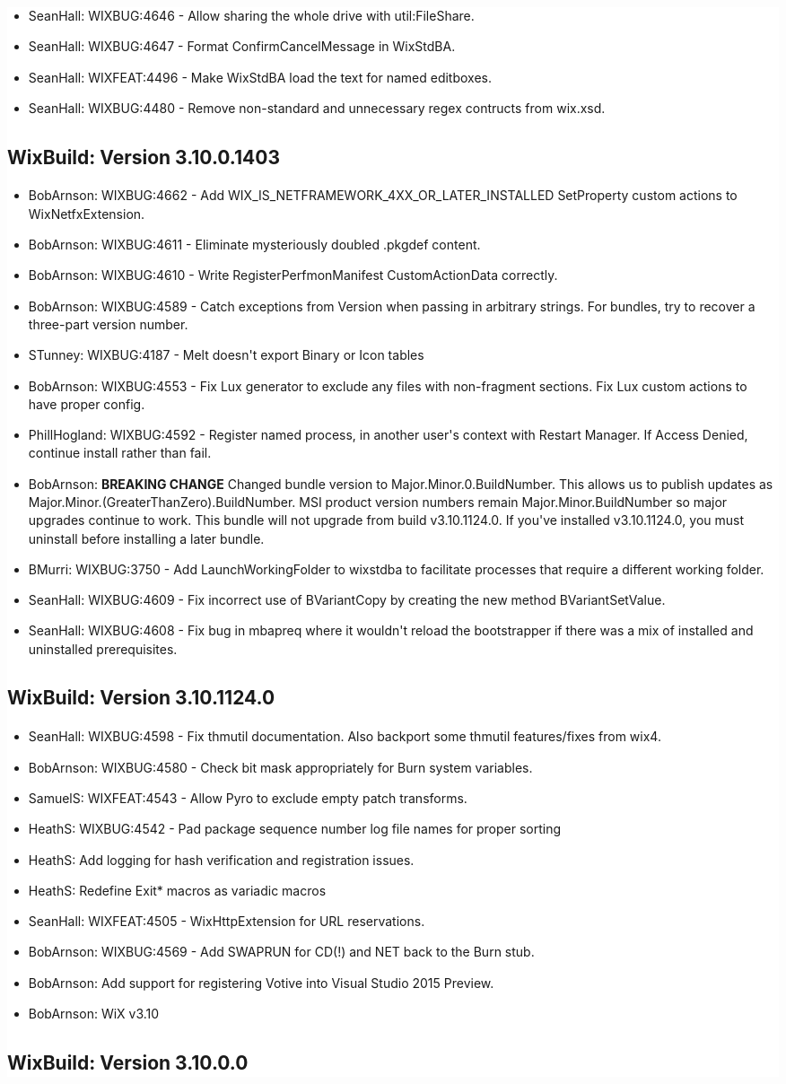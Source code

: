 * SeanHall: WIXBUG:4646 - Allow sharing the whole drive with util:FileShare.

* SeanHall: WIXBUG:4647 - Format ConfirmCancelMessage in WixStdBA.

* SeanHall: WIXFEAT:4496 - Make WixStdBA load the text for named editboxes.

* SeanHall: WIXBUG:4480 - Remove non-standard and unnecessary regex contructs from wix.xsd.

## WixBuild: Version 3.10.0.1403

* BobArnson: WIXBUG:4662 - Add WIX_IS_NETFRAMEWORK_4XX_OR_LATER_INSTALLED SetProperty custom actions to WixNetfxExtension.

* BobArnson: WIXBUG:4611 - Eliminate mysteriously doubled .pkgdef content.

* BobArnson: WIXBUG:4610 - Write RegisterPerfmonManifest CustomActionData correctly.

* BobArnson: WIXBUG:4589 - Catch exceptions from Version when passing in arbitrary strings. For bundles, try to recover a three-part version number.

* STunney: WIXBUG:4187 - Melt doesn't export Binary or Icon tables

* BobArnson: WIXBUG:4553 - Fix Lux generator to exclude any files with non-fragment sections. Fix Lux custom actions to have proper config.

* PhillHogland: WIXBUG:4592 - Register named process, in another user's context with Restart Manager.  If Access Denied, continue install rather than fail.

* BobArnson: **BREAKING CHANGE** Changed bundle version to Major.Minor.0.BuildNumber. This allows us to publish updates as Major.Minor.(GreaterThanZero).BuildNumber. MSI product version numbers remain Major.Minor.BuildNumber so major upgrades continue to work. This bundle will not upgrade from build v3.10.1124.0. If you've installed v3.10.1124.0, you must uninstall before installing a later bundle.

* BMurri: WIXBUG:3750 - Add LaunchWorkingFolder to wixstdba to facilitate processes that require a different working folder.

* SeanHall: WIXBUG:4609 - Fix incorrect use of BVariantCopy by creating the new method BVariantSetValue.

* SeanHall: WIXBUG:4608 - Fix bug in mbapreq where it wouldn't reload the bootstrapper if there was a mix of installed and uninstalled prerequisites.

## WixBuild: Version 3.10.1124.0

* SeanHall: WIXBUG:4598 - Fix thmutil documentation.  Also backport some thmutil features/fixes from wix4.

* BobArnson: WIXBUG:4580 - Check bit mask appropriately for Burn system variables.

* SamuelS: WIXFEAT:4543 - Allow Pyro to exclude empty patch transforms.

* HeathS: WIXBUG:4542 - Pad package sequence number log file names for proper sorting

* HeathS: Add logging for hash verification and registration issues.

* HeathS: Redefine Exit\* macros as variadic macros

* SeanHall: WIXFEAT:4505 - WixHttpExtension for URL reservations.

* BobArnson: WIXBUG:4569 - Add SWAPRUN for CD(!) and NET back to the Burn stub.

* BobArnson: Add support for registering Votive into Visual Studio 2015 Preview.

* BobArnson: WiX v3.10

## WixBuild: Version 3.10.0.0
